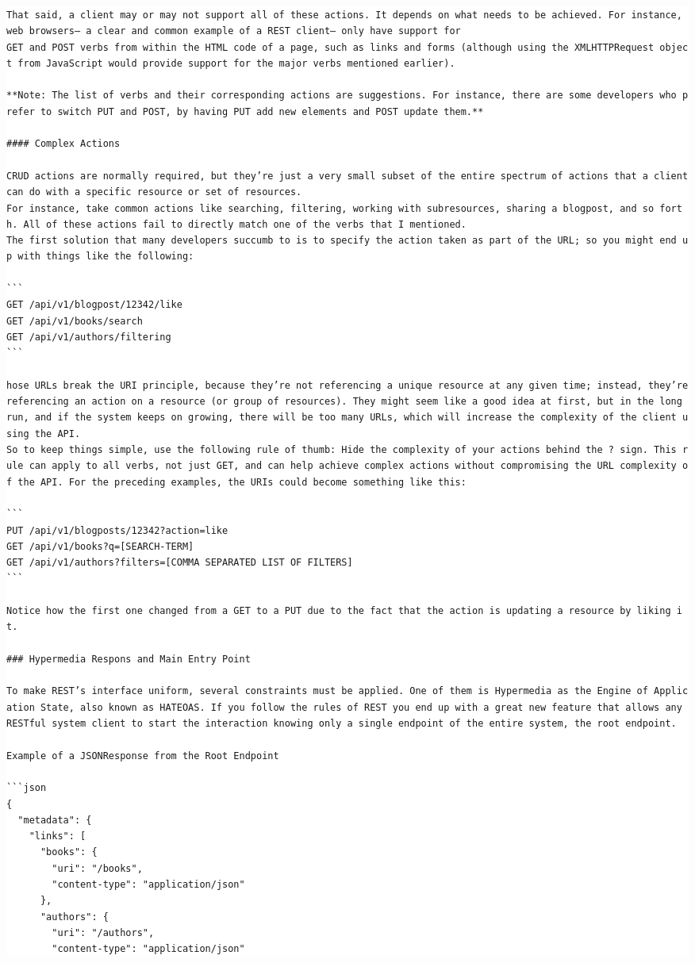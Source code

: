 ````
That said, a client may or may not support all of these actions. It depends on what needs to be achieved. For instance, web browsers— a clear and common example of a REST client— only have support for
GET and POST verbs from within the HTML code of a page, such as links and forms (although using the XMLHTTPRequest object from JavaScript would provide support for the major verbs mentioned earlier).

**Note: The list of verbs and their corresponding actions are suggestions. For instance, there are some developers who prefer to switch PUT and POST, by having PUT add new elements and POST update them.**

#### Complex Actions

CRUD actions are normally required, but they’re just a very small subset of the entire spectrum of actions that a client can do with a specific resource or set of resources.
For instance, take common actions like searching, filtering, working with subresources, sharing a blogpost, and so forth. All of these actions fail to directly match one of the verbs that I mentioned.
The first solution that many developers succumb to is to specify the action taken as part of the URL; so you might end up with things like the following:

```
GET /api/v1/blogpost/12342/like 
GET /api/v1/books/search
GET /api/v1/authors/filtering
```

hose URLs break the URI principle, because they’re not referencing a unique resource at any given time; instead, they’re referencing an action on a resource (or group of resources). They might seem like a good idea at first, but in the long run, and if the system keeps on growing, there will be too many URLs, which will increase the complexity of the client using the API.
So to keep things simple, use the following rule of thumb: Hide the complexity of your actions behind the ? sign. This rule can apply to all verbs, not just GET, and can help achieve complex actions without compromising the URL complexity of the API. For the preceding examples, the URIs could become something like this:

```
PUT /api/v1/blogposts/12342?action=like
GET /api/v1/books?q=[SEARCH-TERM]
GET /api/v1/authors?filters=[COMMA SEPARATED LIST OF FILTERS]
```

Notice how the first one changed from a GET to a PUT due to the fact that the action is updating a resource by liking it.

### Hypermedia Respons and Main Entry Point

To make REST’s interface uniform, several constraints must be applied. One of them is Hypermedia as the Engine of Application State, also known as HATEOAS. If you follow the rules of REST you end up with a great new feature that allows any RESTful system client to start the interaction knowing only a single endpoint of the entire system, the root endpoint.

Example of a JSONResponse from the Root Endpoint

```json
{
  "metadata": {
    "links": [
      "books": {
        "uri": "/books",
        "content-type": "application/json"
      },
      "authors": {
        "uri": "/authors",
        "content-type": "application/json"
````